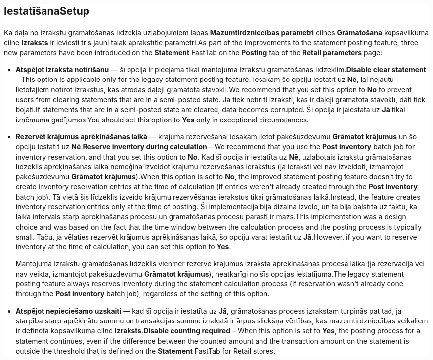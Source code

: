 ## <a name="setup"></a><span data-ttu-id="c1d08-121">Iestatīšana</span><span class="sxs-lookup"><span data-stu-id="c1d08-121">Setup</span></span>

<span data-ttu-id="c1d08-122">Kā daļa no izrakstu grāmatošanas līdzekļa uzlabojumiem lapas **Mazumtirdzniecības parametri** cilnes **Grāmatošana** kopsavilkuma cilnē **Izraksts** ir ieviesti trīs jauni tālāk aprakstītie parametri.</span><span class="sxs-lookup"><span data-stu-id="c1d08-122">As part of the improvements to the statement posting feature, three new parameters have been introduced on the **Statement** FastTab on the **Posting** tab of the **Retail parameters** page:</span></span>

- <span data-ttu-id="c1d08-123">**Atspējot izraksta notīrīšanu** — šī opcija ir pieejama tikai mantojuma izrakstu grāmatošanas līdzeklim.</span><span class="sxs-lookup"><span data-stu-id="c1d08-123">**Disable clear statement** – This option is applicable only for the legacy statement posting feature.</span></span> <span data-ttu-id="c1d08-124">Iesakām šo opciju iestatīt uz **Nē**, lai neļautu lietotājiem notīrot izrakstus, kas atrodas daļēji grāmatotā stāvoklī.</span><span class="sxs-lookup"><span data-stu-id="c1d08-124">We recommend that you set this option to **No** to prevent users from clearing statements that are in a semi-posted state.</span></span> <span data-ttu-id="c1d08-125">Ja tiek notīrīti izraksti, kas ir daļēji grāmatotā stāvoklī, dati tiek bojāti.</span><span class="sxs-lookup"><span data-stu-id="c1d08-125">If statements that are in a semi-posted state are cleared, data becomes corrupted.</span></span> <span data-ttu-id="c1d08-126">Šī opcija ir jāiestata uz **Jā** tikai izņēmuma gadījumos.</span><span class="sxs-lookup"><span data-stu-id="c1d08-126">You should set this option to **Yes** only in exceptional circumstances.</span></span>
- <span data-ttu-id="c1d08-127">**Rezervēt krājumus aprēķināšanas laikā** — krājuma rezervēšanai iesakām lietot pakešuzdevumu **Grāmatot krājumus** un šo opciju iestatīt uz **Nē**.</span><span class="sxs-lookup"><span data-stu-id="c1d08-127">**Reserve inventory during calculation** – We recommend that you use the **Post inventory** batch job for inventory reservation, and that you set this option to **No**.</span></span> <span data-ttu-id="c1d08-128">Kad šī opcija ir iestatīta uz **Nē**, uzlabotais izrakstu grāmatošanas līdzeklis aprēķināšanas laikā nemēģina izveidot krājumu rezervēšanas ierakstus (ja ieraksti vēl nav izveidoti, izmantojot pakešuzdevumu **Grāmatot krājumus**).</span><span class="sxs-lookup"><span data-stu-id="c1d08-128">When this option is set to **No**, the improved statement posting feature doesn't try to create inventory reservation entries at the time of calculation (if entries weren't already created through the **Post inventory** batch job).</span></span> <span data-ttu-id="c1d08-129">Tā vietā šis līdzeklis izveido krājumu rezervēšanas ierakstus tikai grāmatošanas laikā.</span><span class="sxs-lookup"><span data-stu-id="c1d08-129">Instead, the feature creates inventory reservation entries only at the time of posting.</span></span> <span data-ttu-id="c1d08-130">Šī implementācija bija dizaina izvēle, un tā bija balstīta uz faktu, ka laika intervāls starp aprēķināšanas procesu un grāmatošanas procesu parasti ir mazs.</span><span class="sxs-lookup"><span data-stu-id="c1d08-130">This implementation was a design choice and was based on the fact that the time window between the calculation process and the posting process is typically small.</span></span> <span data-ttu-id="c1d08-131">Taču, ja vēlaties rezervēt krājumus aprēķināšanas laikā, šo opciju varat iestatīt uz **Jā**.</span><span class="sxs-lookup"><span data-stu-id="c1d08-131">However, if you want to reserve inventory at the time of calculation, you can set this option to **Yes**.</span></span>

    <span data-ttu-id="c1d08-132">Mantojuma izrakstu grāmatošanas līdzeklis vienmēr rezervē krājumus izraksta aprēķināšanas procesa laikā (ja rezervācija vēl nav veikta, izmantojot pakešuzdevumu **Grāmatot krājumus**), neatkarīgi no šīs opcijas iestatījuma.</span><span class="sxs-lookup"><span data-stu-id="c1d08-132">The legacy statement posting feature always reserves inventory during the statement calculation process (if reservation wasn't already done through the **Post inventory** batch job), regardless of the setting of this option.</span></span>

- <span data-ttu-id="c1d08-133">**Atspējot nepieciešamo uzskaiti** — kad šī opcija ir iestatīta uz **Jā**, grāmatošanas process izrakstam turpinās pat tad, ja starpība starp aprēķināto summu un transakcijas summu izrakstā ir ārpus sliekšņa vērtības, kas mazumtirdzniecības veikaliem ir definēta kopsavilkuma cilnē **Izraksts**.</span><span class="sxs-lookup"><span data-stu-id="c1d08-133">**Disable counting required** – When this option is set to **Yes**, the posting process for a statement continues, even if the difference between the counted amount and the transaction amount on the statement is outside the threshold that is defined on the **Statement** FastTab for Retail stores.</span></span>

